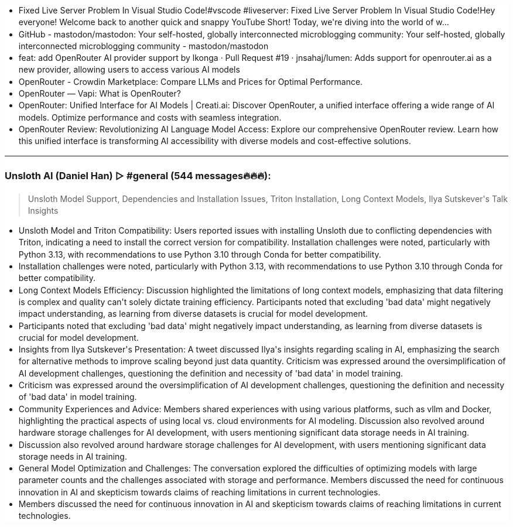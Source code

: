 * Fixed Live Server Problem In Visual Studio Code!#vscode #liveserver: Fixed Live Server Problem In Visual Studio Code!Hey everyone! Welcome back to another quick and snappy YouTube Short! Today, we're diving into the world of w...
* GitHub - mastodon/mastodon: Your self-hosted, globally interconnected microblogging community: Your self-hosted, globally interconnected microblogging community - mastodon/mastodon
* feat: add OpenRouter AI provider support by lkonga · Pull Request #19 · jnsahaj/lumen: Adds support for openrouter.ai as a new provider, allowing users to access various AI models
* OpenRouter - Crowdin Marketplace: Compare LLMs and Prices for Optimal Performance.
* OpenRouter — Vapi: What is OpenRouter?
* OpenRouter: Unified Interface for AI Models | Creati.ai: Discover OpenRouter, a unified interface offering a wide range of AI models. Optimize performance and costs with seamless integration.
* OpenRouter Review: Revolutionizing AI Language Model Access: Explore our comprehensive OpenRouter review. Learn how this unified interface is transforming AI accessibility with diverse models and cost-effective solutions.

---
### Unsloth AI (Daniel Han) ▷ #general (544 messages🔥🔥🔥):
> Unsloth Model Support, Dependencies and Installation Issues, Triton Installation, Long Context Models, Ilya Sutskever's Talk Insights

* Unsloth Model and Triton Compatibility: Users reported issues with installing Unsloth due to conflicting dependencies with Triton, indicating a need to install the correct version for compatibility.
Installation challenges were noted, particularly with Python 3.13, with recommendations to use Python 3.10 through Conda for better compatibility.
* Installation challenges were noted, particularly with Python 3.13, with recommendations to use Python 3.10 through Conda for better compatibility.
* Long Context Models Efficiency: Discussion highlighted the limitations of long context models, emphasizing that data filtering is complex and quality can't solely dictate training efficiency.
Participants noted that excluding 'bad data' might negatively impact understanding, as learning from diverse datasets is crucial for model development.
* Participants noted that excluding 'bad data' might negatively impact understanding, as learning from diverse datasets is crucial for model development.
* Insights from Ilya Sutskever's Presentation: A tweet discussed Ilya's insights regarding scaling in AI, emphasizing the search for alternative methods to improve scaling beyond just data quantity.
Criticism was expressed around the oversimplification of AI development challenges, questioning the definition and necessity of 'bad data' in model training.
* Criticism was expressed around the oversimplification of AI development challenges, questioning the definition and necessity of 'bad data' in model training.
* Community Experiences and Advice: Members shared experiences with using various platforms, such as vllm and Docker, highlighting the practical aspects of using local vs. cloud environments for AI modeling.
Discussion also revolved around hardware storage challenges for AI development, with users mentioning significant data storage needs in AI training.
* Discussion also revolved around hardware storage challenges for AI development, with users mentioning significant data storage needs in AI training.
* General Model Optimization and Challenges: The conversation explored the difficulties of optimizing models with large parameter counts and the challenges associated with storage and performance.
Members discussed the need for continuous innovation in AI and skepticism towards claims of reaching limitations in current technologies.
* Members discussed the need for continuous innovation in AI and skepticism towards claims of reaching limitations in current technologies.
